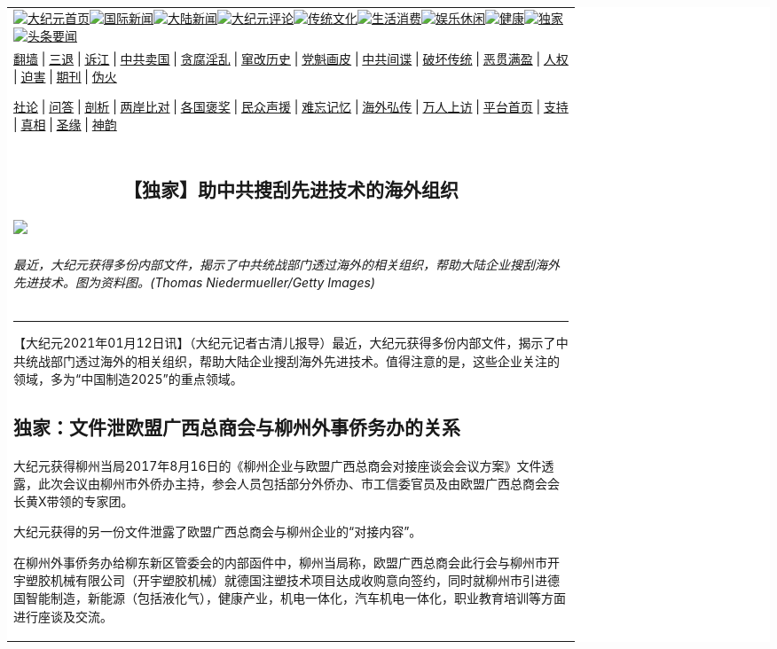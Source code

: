 <a name="1" id="1" target="_blank"></a><span id="1"></span>
<table align=center border="0"><tr><td colspan="2" VALIGN=TOP><a href="https://github.com/19920513/djy/blob/master/gb/nf1351518.md#1"><img src="https://raw.githubusercontent.com/19920513/www/master/t/djy/1.jpg" title="大纪元首页" alt="大纪元首页"></a><a href="https://github.com/19920513/djy/blob/master/gb/n24hr.md#1"><img src="https://raw.githubusercontent.com/19920513/www/master/t/djy/3.jpg" title="国际新闻" alt="国际新闻"></a><a href="https://github.com/19920513/djy/blob/master/gb/nsc413.md#1"><img src="https://raw.githubusercontent.com/19920513/www/master/t/djy/4.jpg" title="大陆新闻" alt="大陆新闻"></a><a href="https://github.com/19920513/djy/blob/master/gb/news392.md#1"><img src="https://raw.githubusercontent.com/19920513/www/master/t/djy/5.jpg" title="大纪元评论" alt="大纪元评论"></a><a href="https://github.com/19920513/djy/blob/master/gb/news2007.md#1"><img src="https://raw.githubusercontent.com/19920513/www/master/t/djy/6.jpg" title="传统文化" alt="传统文化"></a><a href="https://github.com/19920513/djy/blob/master/gb/news2008.md#1"><img src="https://raw.githubusercontent.com/19920513/www/master/t/djy/7.jpg" title="生活消费" alt="生活消费"></a><a href="https://github.com/19920513/djy/blob/master/gb/ncyule.md#1"><img src="https://raw.githubusercontent.com/19920513/www/master/t/djy/8.jpg" title="娱乐休闲" alt="娱乐休闲"></a><a href="https://github.com/19920513/djy/blob/master/gb/nsc1002.md#1"><img src="https://raw.githubusercontent.com/19920513/www/master/t/djy/9.jpg" title="健康" alt="健康"></a><a href="https://github.com/19920513/djy/blob/master/gb/nf6092.md#1"><img src="https://raw.githubusercontent.com/19920513/www/master/t/djy/10a.jpg" title="独家" alt="独家"></a><a href="https://github.com/19920513/djy/blob/master/gb/nf4514.md#1"><img src="https://raw.githubusercontent.com/19920513/www/master/t/djy/12a.jpg" title="头条要闻" alt="头条要闻"></a></td></tr>
<tr><td colspan="2" VALIGN=TOP><a target="_blank" href="https://github.com/19920513/www/blob/master/README.md?zsrh#1">翻墙</a> | <a target="_blank" href="https://github.com/19920513/djy/blob/master/gb/nf5657.md#1">三退</a> | <a target="_blank" href="https://github.com/19920513/djy/blob/master/gb/nf6124.md#1">诉江</a> | <a target="_blank" href="https://github.com/19920513/djy/blob/master/gb/nf1176117.md#1">中共卖国</a> | <a target="_blank" href="https://github.com/19920513/djy/blob/master/gb/nf5773.md#1">贪腐淫乱</a> | <a target="_blank" href="https://github.com/19920513/djy/blob/master/gb/nf1176115.md#1">窜改历史</a> | <a target="_blank" href="https://github.com/19920513/djy/blob/master/gb/nf1176107.md#1">党魁画皮</a> | <a target="_blank" href="https://github.com/19920513/djy/blob/master/gb/nf1320400.md#1">中共间谍</a> | <a target="_blank" href="https://github.com/19920513/djy/blob/master/gb/nf1176114.md#1">破坏传统</a> | <a target="_blank" href="https://github.com/19920513/ntdtv/blob/master/gb/prog447_1.md#1">恶贯满盈</a> | <a target="_blank" href="https://github.com/19920513/djy/blob/master/gb/ncid278.md#1">人权</a> | <a target="_blank" href="https://github.com/19920513/djy/blob/master/gb/nf1176111.md#1">迫害</a> | <a target="_blank" href="https://gitlab.com/szzdlab/mh-qikan/blob/master/README.md#1">期刊</a> | <a target="_blank" href="https://github.com/19920513/djy/blob/master/gb/nf5562.md#1">伪火</a></p><p><a target="_blank" href="https://github.com/19920513/djy/blob/master/gb/9p.md#1">社论</a> | <a target="_blank" href="https://github.com/19920513/djy/blob/master/gb/nf4378.md#1">问答</a> | <a target="_blank" href="https://github.com/19920513/djy/blob/master/gb/nf5792.md#1">剖析</a> | <a target="_blank" href="https://github.com/19920513/djy/blob/master/gb/nf5735.md#1">两岸比对</a> | <a target="_blank" href="https://github.com/19920513/djy/blob/master/gb/nf6119.md#1">各国褒奖</a> | <a target="_blank" href="https://github.com/19920513/djy/blob/master/gb/nf6120.md#1">民众声援</a> | <a target="_blank" href="https://github.com/19920513/djy/blob/master/gb/nf1188594.md#1">难忘记忆</a> | <a target="_blank" href="https://github.com/19920513/djy/blob/master/gb/nf3180.md#1">海外弘传</a> | <a target="_blank" href="https://github.com/19920513/djy/blob/master/gb/nf5410.md#1">万人上访</a> | <a target="_blank" href="https://github.com/19920513/www/blob/master/README.md?zsrh#1">平台首页</a> | <a target="_blank" href="https://github.com/19920513/djy/blob/master/gb/nf4386.md#1">支持</a> | <a target="_blank" href="https://github.com/19920513/djy/blob/master/gb/nf4389.md#1">真相</a> | <a target="_blank" href="https://github.com/19920513/djy/blob/master/gb/nf5790.md#1">圣缘</a> | <a target="_blank" href="https://github.com/19920513/djy/blob/master/gb/nf4786.md#1">神韵</a></td></tr>
<tr><td VALIGN=TOP width="626"><h2 align=center>【独家】助中共搜刮先进技术的海外组织</h2>
<img width="600" src="https://i.epochtimes.com/assets/uploads/2021/01/GettyImages-464813313-2-600x400.jpg" />
<h6>最近，大纪元获得多份内部文件，揭示了中共统战部门透过海外的相关组织，帮助大陆企业搜刮海外先进技术。图为资料图。(Thomas Niedermueller/Getty Images)
</h6>
<hr>
	<p>【大纪元2021年01月12日讯】（大纪元记者古清儿报导）最近，大纪元获得多份内部文件，揭示了<ahref="https://github.com/19920513/djy/blob/master/gb/tag/%E4%B8%AD%E5%85%B1%E7%BB%9F%E6%88%98.md#1">中共统战</a>部门透过海外的相关组织，帮助大陆企业搜刮海外先进技术。值得注意的是，这些企业关注的领域，多为“<ahref="https://github.com/19920513/djy/blob/master/gb/tag/%E4%B8%AD%E5%9B%BD%E5%88%B6%E9%80%A02025.md#1">中国制造2025</a>”的重点领域。</p>
<h2>独家：文件泄<ahref="https://github.com/19920513/djy/blob/master/gb/tag/%E6%AC%A7%E7%9B%9F%E5%B9%BF%E8%A5%BF%E6%80%BB%E5%95%86%E4%BC%9A.md#1">欧盟广西总商会</a>与柳州外事侨务办的关系</h2>
<p>大纪元获得柳州当局2017年8月16日的《柳州企业与<ahref="https://github.com/19920513/djy/blob/master/gb/tag/%E6%AC%A7%E7%9B%9F%E5%B9%BF%E8%A5%BF%E6%80%BB%E5%95%86%E4%BC%9A.md#1">欧盟广西总商会</a>对接座谈会会议方案》文件透露，此次会议由<ahref="https://github.com/19920513/djy/blob/master/gb/tag/%E6%9F%B3%E5%B7%9E%E5%B8%82%E5%A4%96%E4%BE%A8%E5%8A%9E.md#1">柳州市外侨办</a>主持，参会人员包括部分外侨办、市工信委官员及由欧盟广西总商会会长黄X带领的专家团。</p>
<p>大纪元获得的另一份文件泄露了欧盟广西总商会与柳州企业的“对接内容”。</p>
<p>在柳州外事侨务办给柳东新区管委会的内部函件中，柳州当局称，欧盟广西总商会此行会与柳州市开宇塑胶机械有限公司（开宇塑胶机械）就德国注塑技术项目达成收购意向签约，同时就柳州市引进德国智能制造，新能源（包括液化气），健康产业，机电一体化，汽车机电一体化，职业教育培训等方面进行座谈及交流。</p>